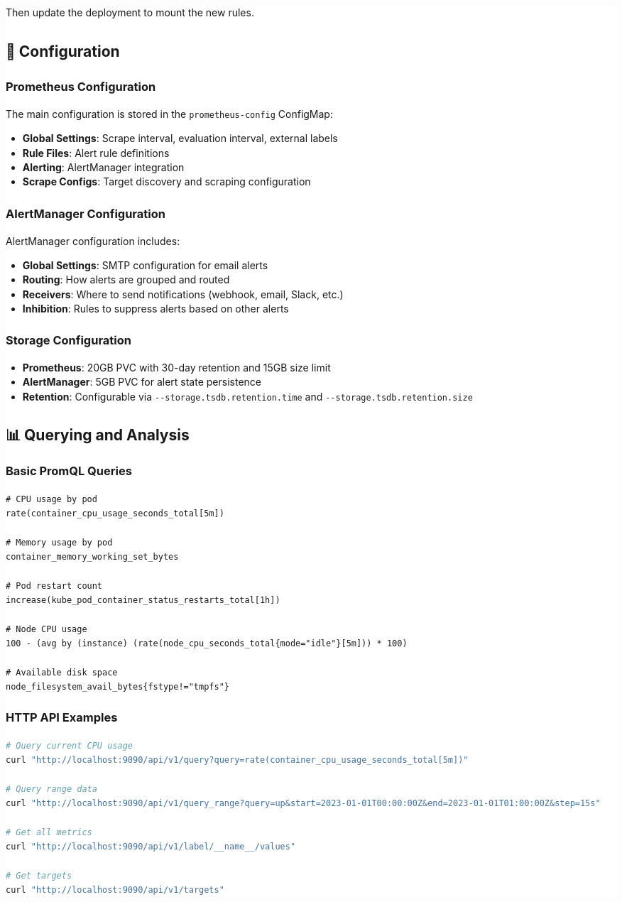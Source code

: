 Then update the deployment to mount the new rules.

## 🔧 Configuration

### Prometheus Configuration

The main configuration is stored in the `prometheus-config` ConfigMap:

- **Global Settings**: Scrape interval, evaluation interval, external labels
- **Rule Files**: Alert rule definitions
- **Alerting**: AlertManager integration
- **Scrape Configs**: Target discovery and scraping configuration

### AlertManager Configuration

AlertManager configuration includes:
- **Global Settings**: SMTP configuration for email alerts
- **Routing**: How alerts are grouped and routed
- **Receivers**: Where to send notifications (webhook, email, Slack, etc.)
- **Inhibition**: Rules to suppress alerts based on other alerts

### Storage Configuration

- **Prometheus**: 20GB PVC with 30-day retention and 15GB size limit
- **AlertManager**: 5GB PVC for alert state persistence
- **Retention**: Configurable via `--storage.tsdb.retention.time` and `--storage.tsdb.retention.size`

## 📊 Querying and Analysis

### Basic PromQL Queries

```promql
# CPU usage by pod
rate(container_cpu_usage_seconds_total[5m])

# Memory usage by pod
container_memory_working_set_bytes

# Pod restart count
increase(kube_pod_container_status_restarts_total[1h])

# Node CPU usage
100 - (avg by (instance) (rate(node_cpu_seconds_total{mode="idle"}[5m])) * 100)

# Available disk space
node_filesystem_avail_bytes{fstype!="tmpfs"}
```

### HTTP API Examples

```bash
# Query current CPU usage
curl "http://localhost:9090/api/v1/query?query=rate(container_cpu_usage_seconds_total[5m])"

# Query range data
curl "http://localhost:9090/api/v1/query_range?query=up&start=2023-01-01T00:00:00Z&end=2023-01-01T01:00:00Z&step=15s"

# Get all metrics
curl "http://localhost:9090/api/v1/label/__name__/values"

# Get targets
curl "http://localhost:9090/api/v1/targets"
```